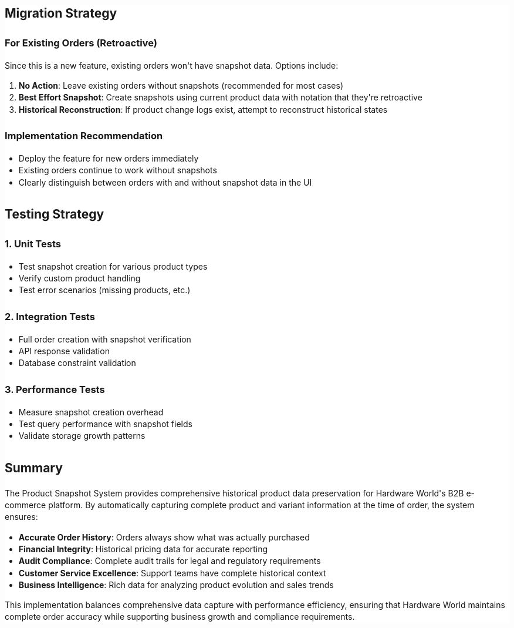 ## Migration Strategy

### For Existing Orders (Retroactive)
Since this is a new feature, existing orders won't have snapshot data. Options include:

1. **No Action**: Leave existing orders without snapshots (recommended for most cases)
2. **Best Effort Snapshot**: Create snapshots using current product data with notation that they're retroactive
3. **Historical Reconstruction**: If product change logs exist, attempt to reconstruct historical states

### Implementation Recommendation
- Deploy the feature for new orders immediately
- Existing orders continue to work without snapshots
- Clearly distinguish between orders with and without snapshot data in the UI

## Testing Strategy

### 1. Unit Tests
- Test snapshot creation for various product types
- Verify custom product handling
- Test error scenarios (missing products, etc.)

### 2. Integration Tests
- Full order creation with snapshot verification
- API response validation
- Database constraint validation

### 3. Performance Tests
- Measure snapshot creation overhead
- Test query performance with snapshot fields
- Validate storage growth patterns

## Summary

The Product Snapshot System provides comprehensive historical product data preservation for Hardware World's B2B e-commerce platform. By automatically capturing complete product and variant information at the time of order, the system ensures:

- **Accurate Order History**: Orders always show what was actually purchased
- **Financial Integrity**: Historical pricing data for accurate reporting
- **Audit Compliance**: Complete audit trails for legal and regulatory requirements
- **Customer Service Excellence**: Support teams have complete historical context
- **Business Intelligence**: Rich data for analyzing product evolution and sales trends

This implementation balances comprehensive data capture with performance efficiency, ensuring that Hardware World maintains complete order accuracy while supporting business growth and compliance requirements.
